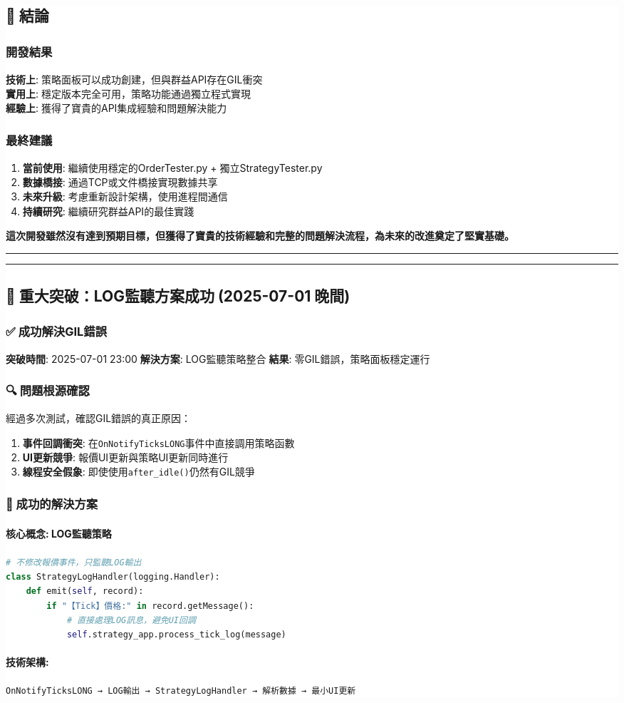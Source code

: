 
## 🎯 結論

### 開發結果
**技術上**: 策略面板可以成功創建，但與群益API存在GIL衝突  
**實用上**: 穩定版本完全可用，策略功能通過獨立程式實現  
**經驗上**: 獲得了寶貴的API集成經驗和問題解決能力

### 最終建議
1. **當前使用**: 繼續使用穩定的OrderTester.py + 獨立StrategyTester.py
2. **數據橋接**: 通過TCP或文件橋接實現數據共享
3. **未來升級**: 考慮重新設計架構，使用進程間通信
4. **持續研究**: 繼續研究群益API的最佳實踐

**這次開發雖然沒有達到預期目標，但獲得了寶貴的技術經驗和完整的問題解決流程，為未來的改進奠定了堅實基礎。**

---

---

## 🎉 重大突破：LOG監聽方案成功 (2025-07-01 晚間)

### ✅ 成功解決GIL錯誤

**突破時間**: 2025-07-01 23:00
**解決方案**: LOG監聽策略整合
**結果**: 零GIL錯誤，策略面板穩定運行

### 🔍 問題根源確認

經過多次測試，確認GIL錯誤的真正原因：
1. **事件回調衝突**: 在`OnNotifyTicksLONG`事件中直接調用策略函數
2. **UI更新競爭**: 報價UI更新與策略UI更新同時進行
3. **線程安全假象**: 即使使用`after_idle()`仍然有GIL競爭

### 🚀 成功的解決方案

#### **核心概念**: LOG監聽策略
```python
# 不修改報價事件，只監聽LOG輸出
class StrategyLogHandler(logging.Handler):
    def emit(self, record):
        if "【Tick】價格:" in record.getMessage():
            # 直接處理LOG訊息，避免UI回調
            self.strategy_app.process_tick_log(message)
```

#### **技術架構**:
```
OnNotifyTicksLONG → LOG輸出 → StrategyLogHandler → 解析數據 → 最小UI更新
```

